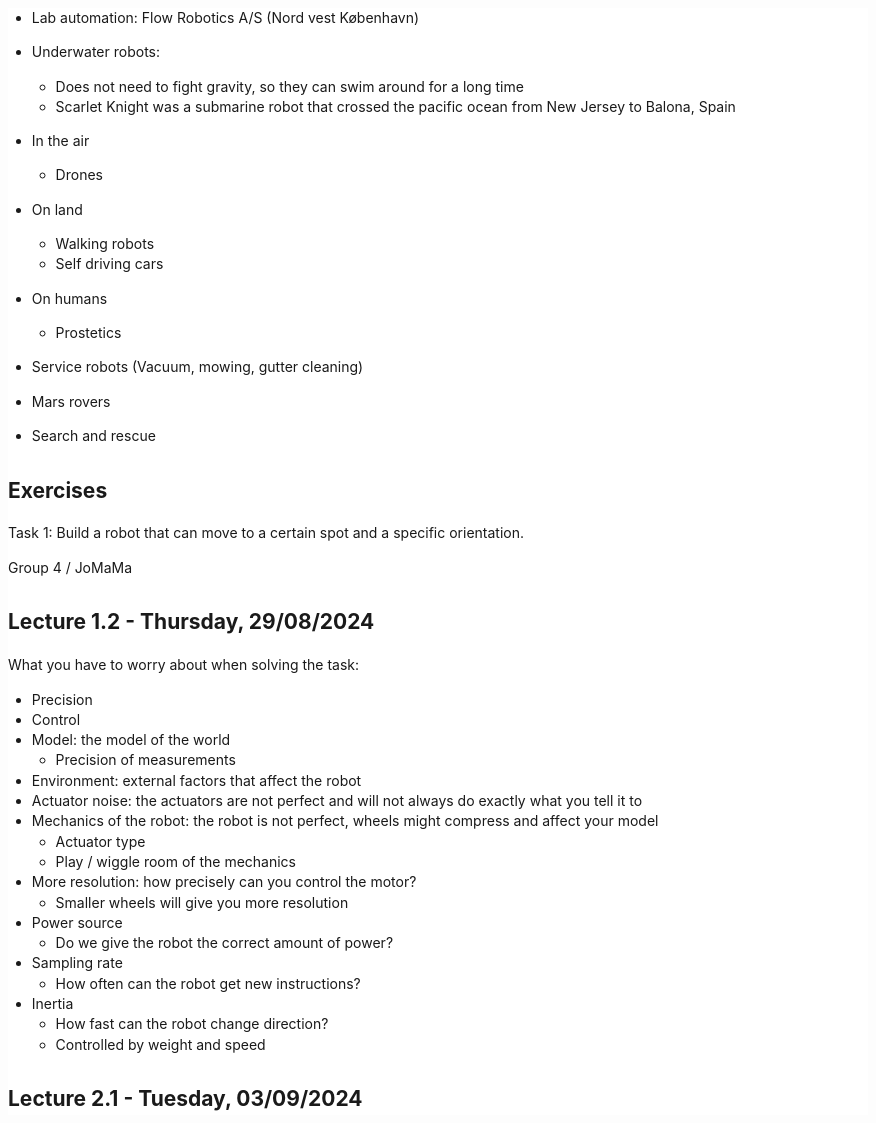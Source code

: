 - Lab automation: Flow Robotics A/S (Nord vest København)

- Underwater robots:
  - Does not need to fight gravity, so they can swim around for a long time
  - Scarlet Knight was a submarine robot that crossed the pacific ocean from New Jersey to Balona, Spain
- In the air
  - Drones
- On land
  - Walking robots
  - Self driving cars
- On humans
  - Prostetics
- Service robots (Vacuum, mowing, gutter cleaning)
- Mars rovers
- Search and rescue




## Exercises

Task 1: Build a robot that can move to a certain spot and a specific orientation.



Group 4 / JoMaMa

## Lecture 1.2 - Thursday, 29/08/2024

What you have to worry about when solving the task:
- Precision
- Control
- Model: the model of the world
  - Precision of measurements
- Environment: external factors that affect the robot
- Actuator noise: the actuators are not perfect and will not always do exactly what you tell it to
- Mechanics of the robot: the robot is not perfect, wheels might compress and affect your model
  - Actuator type
  - Play / wiggle room of the mechanics
- More resolution: how precisely can you control the motor?
  - Smaller wheels will give you more resolution
- Power source
  - Do we give the robot the correct amount of power?
- Sampling rate
  - How often can the robot get new instructions?
- Inertia
  - How fast can the robot change direction?
  - Controlled by weight and speed

## Lecture 2.1 - Tuesday, 03/09/2024


